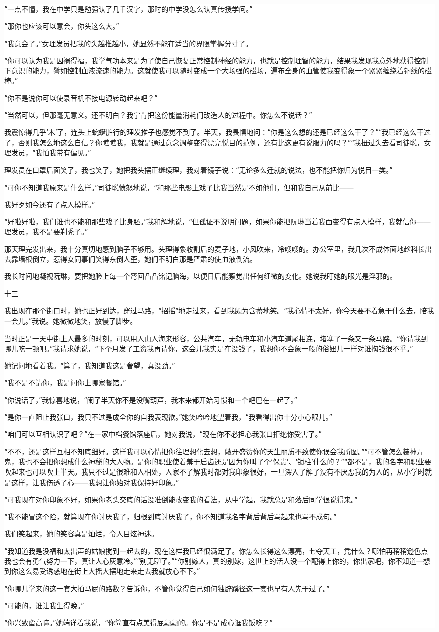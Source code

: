 “一点不懂，我在中学只是勉强认了几千汉字，那时的中学没怎么认真传授学问。”
 
“那你也应该可以意会，你头这么大。”
 
“我意会了。”女理发员把我的头越推越小，她显然不能在适当的界限掌握分寸了。
 
“你可以认为我是因祸得福，我学气功本来是为了使自己恢复正常控制神经的能力，也就是控制理智的能力，结果我发现我意外地获得控制下意识的能力，譬如控制血液流速的能力。这就使我可以随时变成一个大场强的磁场，遍布全身的血管使我变得象一个紧紧缠绕着铜线的磁棒。”
 
“你不是说你可以使录音机不接电源转动起来吧？”
 
“当然可以，但那毫无意义。还不明白？我宁肯把这份能量消耗们改造人的过程中。你怎么不说话？”
 
我震惊得几乎‘木’了，连头上蜿蜒脏行的理发推子也感觉不到了。半天，我畏惧地问：“你是这么想的还是已经这么干了？”“我已经这么干过了，否则我怎么地这么自信？你瞧瞧我，我就是通过意念调整变得漂亮悦目的范例，还有比这更有说服力的吗？”“我扭过头去看司徒聪，女理发员，“我怕我带有偏见。”
 
理发员在口罩后面笑了，我也笑了，她把我头摆正继续理，我对着镜子说：“无论多么迁就的说法，也不能把你归为悦目一类。”
 
“可你不知道我原来是什么样。”司徒聪愤怒地说，“和那些电影上戏子比我当然是不如他们，但和我自己从前比——
 
我好歹如今还有了点人模样。”
 
“好啦好啦，我们谁也不能和那些戏子比身胚。”我和解地说，“但孤证不说明问题，如果你能把阮琳当着我面变得有点人模样，我就信你——理发员，我不是要剃秃子。”
 
那天理完发出来，我十分真切地感到脑子不够用。头理得象收割后的麦子地，小风吹来，冷嗖嗖的。办公室里，我几次不成体面地趁科长出去靠墙根倒立，惹得女同事们笑得东倒人歪，她们不明白那是严肃的使血液倒流。
 
我长时间地凝视阮琳，要把她脸上每一个弯回凸凸铭记脑海，以便日后能察觉出任何细微的变化。她说我盯她的眼光是淫邪的。
 
十三
 
我出现在那个街口时，她也正好到达，穿过马路，“招摇”地走过来，看到我颇为含蓄地笑。“我心情不太好，你今天要不着急干什么去，陪我一会儿。”我说。她微微地笑，放慢了脚步。
 
当时正是一天中街上人最多的时刻，可以用人山人海来形容，公共汽车，无轨电车和小汽车道尾相连，堵塞了一条又一条马路。“你请我到哪儿吃一顿吧。”我请求她说，“下个月发了工资我再请你，这会儿我实是在没钱了，我想你不会象一般的俗妞儿一样对谁掏钱很不乎。”
 
她记问地看着我。“算了，我知道我这是奢望，真没劲。”
 
“我不是不请你，我是问你上哪家餐馆。”
 
“你说话了，”我惊喜地说，“闹了半天你不是没嘴葫芦，我本来都开始习惯和一个吧巴在一起了。”
 
“是你一直阻止我张口，我只不过是成全你的自我表现欲。”她笑吟吟地望着我，“我看得出你十分小心眼儿。”
 
“咱们可以互相认识了吧？”在一家中档餐馆落座后，她对我说，“现在你不必担心我张口拒绝你受害了。”
 
“不不，还是这样互相不知底细好。这样我可以心情把你往理想化去想，敞开盛赞你的天生丽质不致使你误会我所图。”“可不管怎么装神弄鬼，我也不会把你想成什么神秘的大人物。是你的职业使着羞于启齿还是因为你叫了个‘保贵’、‘锁柱’什么的？”“都不是，我的名字和职业要吹起来也可以吹上半天。我只不过是很难和人相处，人家不了解我时都对我印象很好，一旦深入了解了没有不厌恶我的为人的，从小学时就是这样，让我伤透了心——我想让你始对我保持好印象。”
 
“可我现在对你印象不好，如果你老头交底的话没准倒能改变我的看法，从中学起，我就总是和落后同学很说得来。”
 
“我不能冒这个险，就算现在你讨厌我了，归根到底讨厌我了，你不知道我名字背后背后骂起来也骂不成句。”
 
我们笑起来，她的笑容真是灿烂，令人目炫神迷。
 
“我知道我是没福和太出声的姑娘搅到一起去的，现在这样我已经很满足了。你怎么长得这么漂亮，七夺天工，凭什么？哪怕再稍稍逊色点我也会有勇气努力一下，真让人心灰意冷。”“别无聊了。”“你别嫁人，真的别嫁，这世上的活人没一个配得上你的，你出家吧，你不知道一想到你这么易受诱惑地在街上大摇大摆地走来走去我就放心不下。”
 
“你哪儿学来的这一套大拍马屁的路数？告诉你，不管你觉得自己如何独辟蹊径这一套也早有人先干过了。”
 
“可能的，谁让我生得晚。”
 
“你兴致蛮高嘛。”她端详着我说，“你简直有点美得屁颠颠的。你是不是成心诓我饭吃？”
 